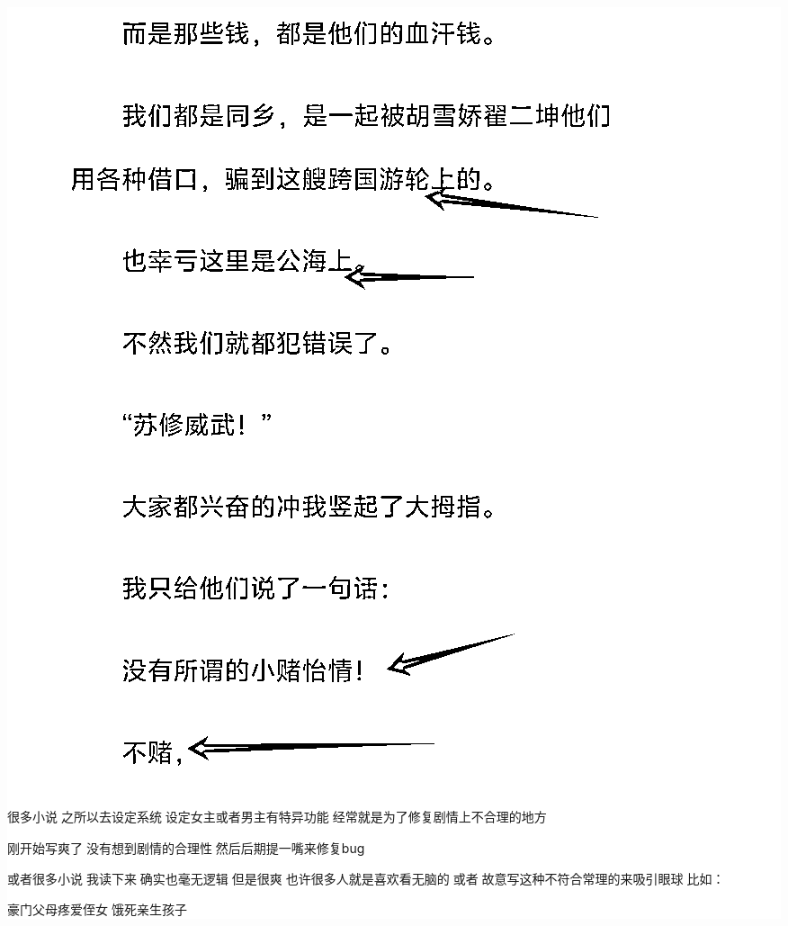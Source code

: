 ![](img/be36824f98c912b05daba5cf0daac24a.png)

很多小说 之所以去设定系统 设定女主或者男主有特异功能 经常就是为了修复剧情上不合理的地方

刚开始写爽了 没有想到剧情的合理性 然后后期提一嘴来修复bug

或者很多小说 我读下来 确实也毫无逻辑 但是很爽 也许很多人就是喜欢看无脑的 或者 故意写这种不符合常理的来吸引眼球 比如：

豪门父母疼爱侄女 饿死亲生孩子
